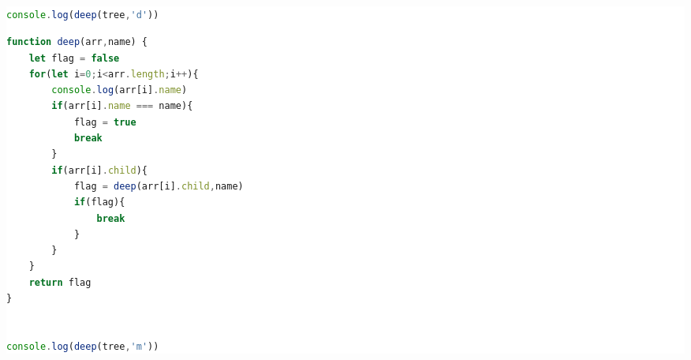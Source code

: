 ```js
console.log(deep(tree,'d'))
```
```js
function deep(arr,name) {
    let flag = false
    for(let i=0;i<arr.length;i++){
        console.log(arr[i].name)
        if(arr[i].name === name){
            flag = true
            break
        }
        if(arr[i].child){
            flag = deep(arr[i].child,name)
            if(flag){
                break
            }
        }
    }
    return flag
}


console.log(deep(tree,'m'))
```
